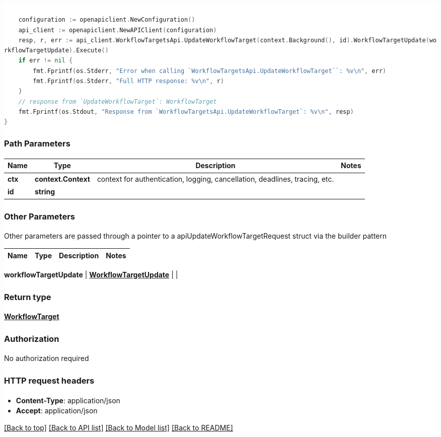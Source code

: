 ```go

    configuration := openapiclient.NewConfiguration()
    api_client := openapiclient.NewAPIClient(configuration)
    resp, r, err := api_client.WorkflowTargetsApi.UpdateWorkflowTarget(context.Background(), id).WorkflowTargetUpdate(workflowTargetUpdate).Execute()
    if err != nil {
        fmt.Fprintf(os.Stderr, "Error when calling `WorkflowTargetsApi.UpdateWorkflowTarget``: %v\n", err)
        fmt.Fprintf(os.Stderr, "Full HTTP response: %v\n", r)
    }
    // response from `UpdateWorkflowTarget`: WorkflowTarget
    fmt.Fprintf(os.Stdout, "Response from `WorkflowTargetsApi.UpdateWorkflowTarget`: %v\n", resp)
}
```

### Path Parameters


Name | Type | Description  | Notes
------------- | ------------- | ------------- | -------------
**ctx** | **context.Context** | context for authentication, logging, cancellation, deadlines, tracing, etc.
**id** | **string** |  | 

### Other Parameters

Other parameters are passed through a pointer to a apiUpdateWorkflowTargetRequest struct via the builder pattern


Name | Type | Description  | Notes
------------- | ------------- | ------------- | -------------

 **workflowTargetUpdate** | [**WorkflowTargetUpdate**](WorkflowTargetUpdate.md) |  | 

### Return type

[**WorkflowTarget**](WorkflowTarget.md)

### Authorization

No authorization required

### HTTP request headers

- **Content-Type**: application/json
- **Accept**: application/json

[[Back to top]](#) [[Back to API list]](../README.md#documentation-for-api-endpoints)
[[Back to Model list]](../README.md#documentation-for-models)
[[Back to README]](../README.md)

